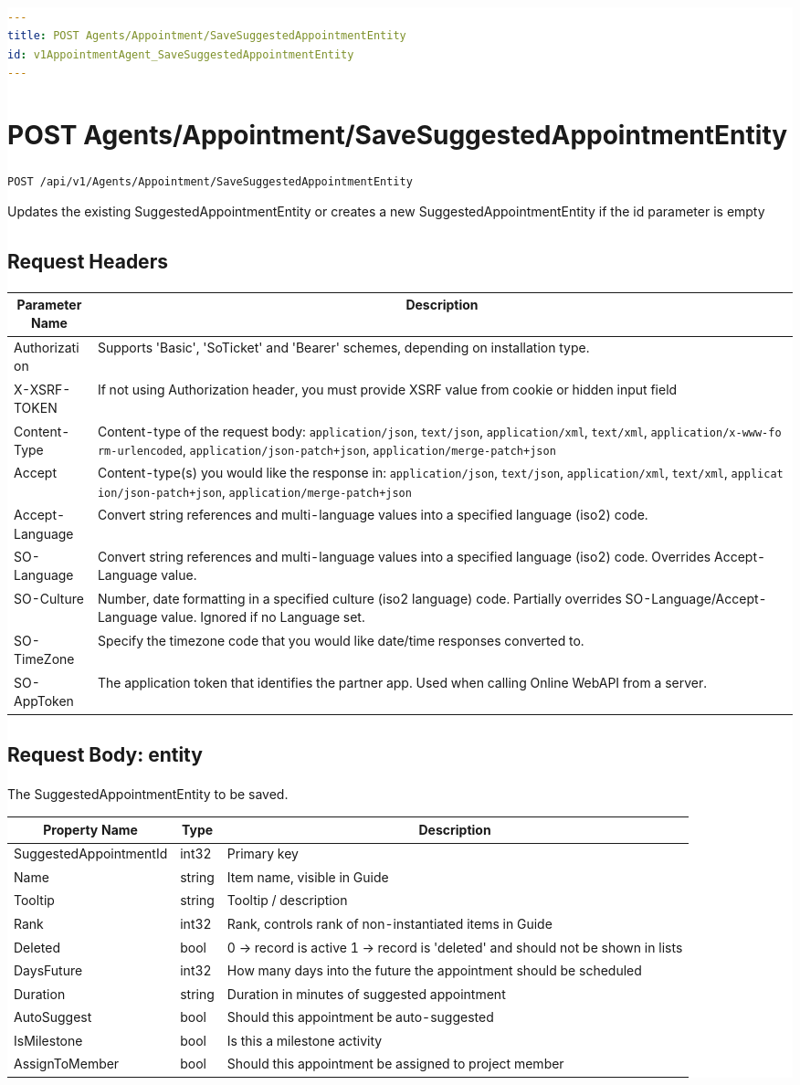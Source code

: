 ```yaml
---
title: POST Agents/Appointment/SaveSuggestedAppointmentEntity
id: v1AppointmentAgent_SaveSuggestedAppointmentEntity
---
```


# POST Agents/Appointment/SaveSuggestedAppointmentEntity

```http
POST /api/v1/Agents/Appointment/SaveSuggestedAppointmentEntity
```

Updates the existing SuggestedAppointmentEntity or creates a new SuggestedAppointmentEntity if the id parameter is empty








## Request Headers

| Parameter Name | Description |
|----------------|-------------|
| Authorization  | Supports 'Basic', 'SoTicket' and 'Bearer' schemes, depending on installation type. |
| X-XSRF-TOKEN   | If not using Authorization header, you must provide XSRF value from cookie or hidden input field |
| Content-Type | Content-type of the request body: `application/json`, `text/json`, `application/xml`, `text/xml`, `application/x-www-form-urlencoded`, `application/json-patch+json`, `application/merge-patch+json` |
| Accept         | Content-type(s) you would like the response in: `application/json`, `text/json`, `application/xml`, `text/xml`, `application/json-patch+json`, `application/merge-patch+json` |
| Accept-Language | Convert string references and multi-language values into a specified language (iso2) code. |
| SO-Language | Convert string references and multi-language values into a specified language (iso2) code. Overrides Accept-Language value. |
| SO-Culture | Number, date formatting in a specified culture (iso2 language) code. Partially overrides SO-Language/Accept-Language value. Ignored if no Language set. |
| SO-TimeZone | Specify the timezone code that you would like date/time responses converted to. |
| SO-AppToken | The application token that identifies the partner app. Used when calling Online WebAPI from a server. |

## Request Body: entity  

The SuggestedAppointmentEntity to be saved. 

| Property Name | Type |  Description |
|----------------|------|--------------|
| SuggestedAppointmentId | int32 | Primary key |
| Name | string | Item name, visible in Guide |
| Tooltip | string | Tooltip / description |
| Rank | int32 | Rank, controls rank of non-instantiated items in Guide |
| Deleted | bool | 0 -&gt; record is active 1 -&gt; record is 'deleted' and should not be shown in lists |
| DaysFuture | int32 | How many days into the future the appointment should be scheduled |
| Duration | string | Duration in minutes of suggested appointment |
| AutoSuggest | bool | Should this appointment be auto-suggested |
| IsMilestone | bool | Is this a milestone activity |
| AssignToMember | bool | Should this appointment be assigned to project member |